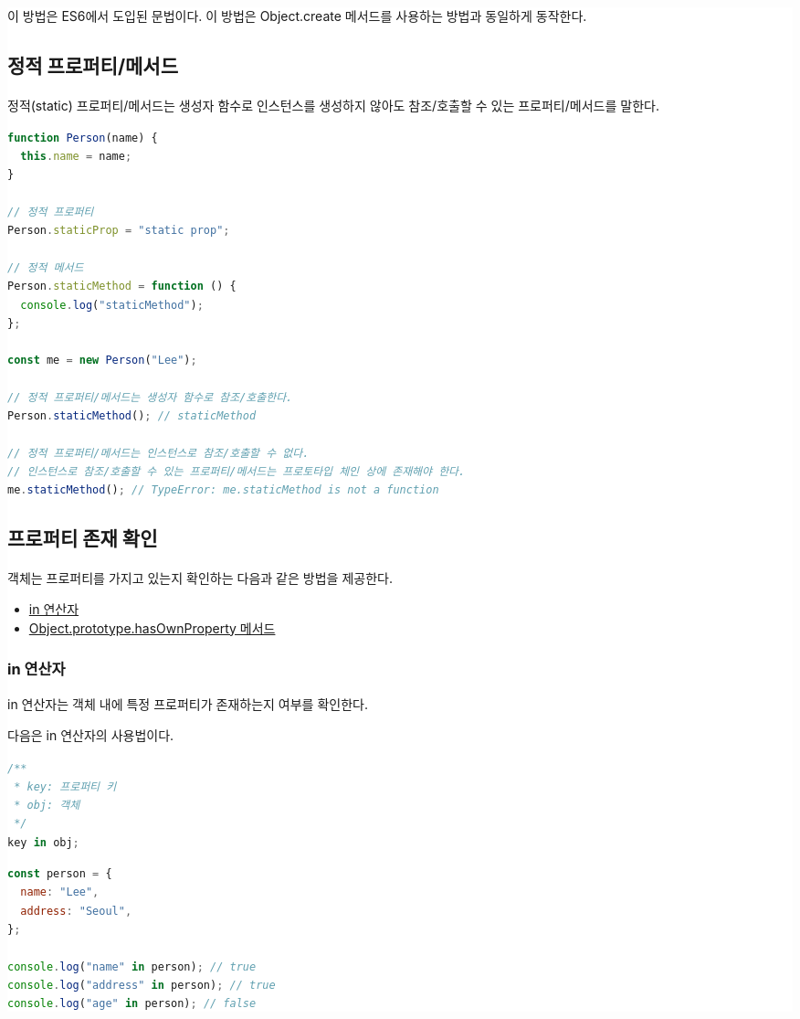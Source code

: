 이 방법은 ES6에서 도입된 문법이다. 이 방법은 Object.create 메서드를 사용하는 방법과 동일하게 동작한다.

## 정적 프로퍼티/메서드

정적(static) 프로퍼티/메서드는 생성자 함수로 인스턴스를 생성하지 않아도 참조/호출할 수 있는 프로퍼티/메서드를 말한다.

```js
function Person(name) {
  this.name = name;
}

// 정적 프로퍼티
Person.staticProp = "static prop";

// 정적 메서드
Person.staticMethod = function () {
  console.log("staticMethod");
};

const me = new Person("Lee");

// 정적 프로퍼티/메서드는 생성자 함수로 참조/호출한다.
Person.staticMethod(); // staticMethod

// 정적 프로퍼티/메서드는 인스턴스로 참조/호출할 수 없다.
// 인스턴스로 참조/호출할 수 있는 프로퍼티/메서드는 프로토타입 체인 상에 존재해야 한다.
me.staticMethod(); // TypeError: me.staticMethod is not a function
```

## 프로퍼티 존재 확인

객체는 프로퍼티를 가지고 있는지 확인하는 다음과 같은 방법을 제공한다.

- [in 연산자](#in-연산자)
- [Object.prototype.hasOwnProperty 메서드](#objectprototypehasownproperty-메서드)

### in 연산자

in 연산자는 객체 내에 특정 프로퍼티가 존재하는지 여부를 확인한다.

다음은 in 연산자의 사용법이다.

```js
/**
 * key: 프로퍼티 키
 * obj: 객체
 */
key in obj;
```

```js
const person = {
  name: "Lee",
  address: "Seoul",
};

console.log("name" in person); // true
console.log("address" in person); // true
console.log("age" in person); // false
```
